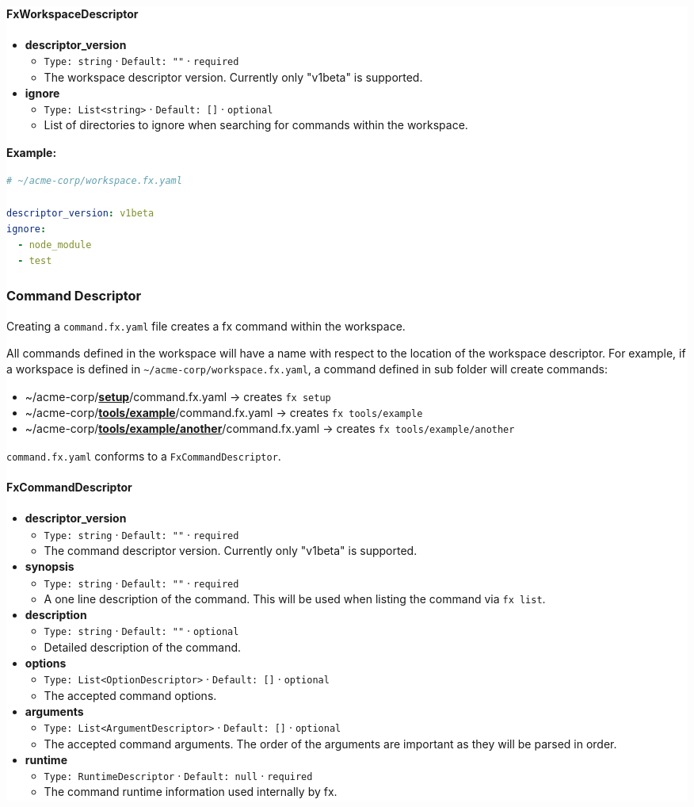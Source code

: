 #### FxWorkspaceDescriptor

* __descriptor_version__
  * `Type: string` · `Default: ""` · `required`
  * The workspace descriptor version. Currently only "v1beta" is supported.
* __ignore__
  * `Type: List<string>` · `Default: []` · `optional`
  * List of directories to ignore when searching for commands within the workspace.

__Example:__
```yaml
# ~/acme-corp/workspace.fx.yaml

descriptor_version: v1beta
ignore:
  - node_module
  - test
```

### Command Descriptor

Creating a `command.fx.yaml` file creates a fx command within the workspace.

All commands defined in the workspace will have a name with respect to the location of the workspace descriptor. For example, if a workspace is defined in `~/acme-corp/workspace.fx.yaml`, a command defined in sub folder will create commands:

* ~/acme-corp/__<ins>setup</ins>__/command.fx.yaml → creates `fx setup`
* ~/acme-corp/__<ins>tools/example</ins>__/command.fx.yaml → creates `fx tools/example`
* ~/acme-corp/__<ins>tools/example/another</ins>__/command.fx.yaml → creates `fx tools/example/another`

`command.fx.yaml` conforms to a `FxCommandDescriptor`.

#### FxCommandDescriptor

* __descriptor_version__
  * `Type: string` · `Default: ""` · `required`
  * The command descriptor version. Currently only "v1beta" is supported.
* __synopsis__
  * `Type: string` · `Default: ""` · `required`
  * A one line description of the command. This will be used when listing the command via `fx list`.
* __description__
  * `Type: string` · `Default: ""` · `optional`
  * Detailed description of the command.
* __options__
  * `Type: List<OptionDescriptor>` · `Default: []` · `optional`
  * The accepted command options.
* __arguments__
  * `Type: List<ArgumentDescriptor>` · `Default: []` · `optional`
  * The accepted command arguments. The order of the arguments are important as they will be parsed in order.
* __runtime__
  * `Type: RuntimeDescriptor` · `Default: null` · `required`
  * The command runtime information used internally by fx.
